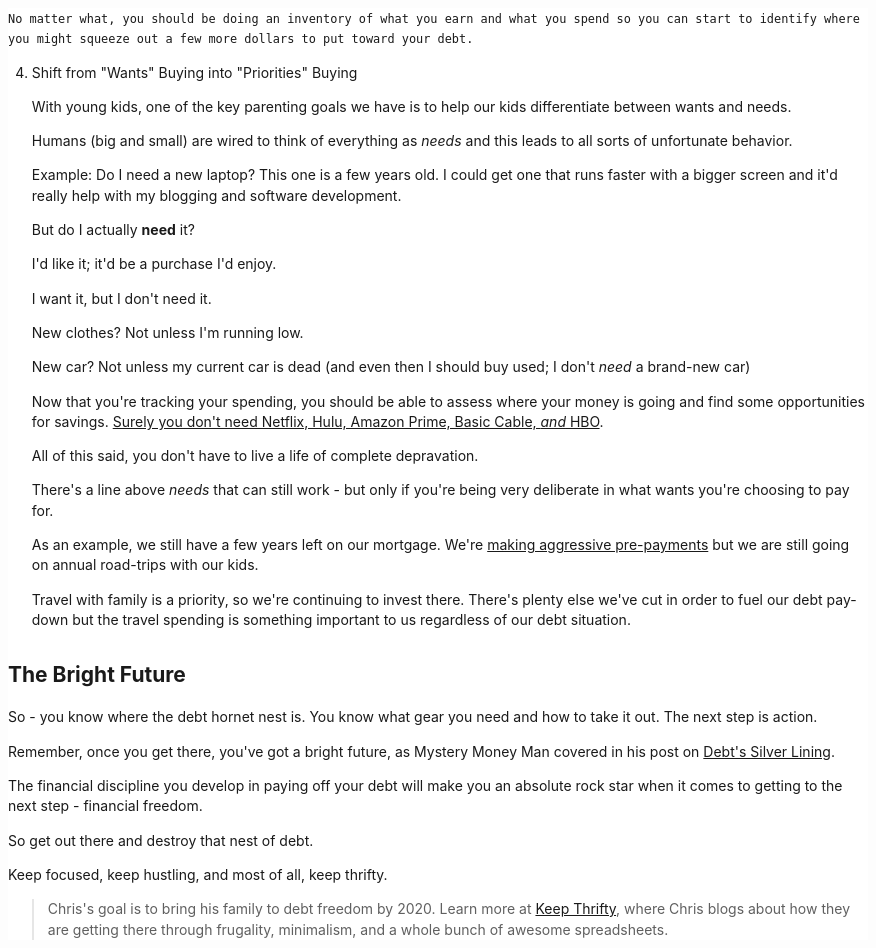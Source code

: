     No matter what, you should be doing an inventory of what you earn and what you spend so you can start to identify where you might squeeze out a few more dollars to put toward your debt.

4. Shift from "Wants" Buying into "Priorities" Buying

    With young kids, one of the key parenting goals we have is to help our kids differentiate between wants and needs.

    Humans (big and small) are wired to think of everything as _needs_ and this leads to all sorts of unfortunate behavior.

    Example: Do I need a new laptop? This one is a few years old. I could get one that runs faster with a bigger screen and it'd really help with my blogging and software development.

    But do I actually __need__ it?

    I'd like it; it'd be a purchase I'd enjoy.

    I want it, but I don't need it.

    New clothes? Not unless I'm running low.

    New car? Not unless my current car is dead (and even then I should buy used; I don't _need_ a brand-new car)

    Now that you're tracking your spending, you should be able to assess where your money is going and find some opportunities for savings. [Surely you don't need Netflix, Hulu, Amazon Prime, Basic Cable, _and_ HBO](http://www.mysterymoneyman.com/death-thousand-cuts-startling-cost-communication/).

    All of this said, you don't have to live a life of complete depravation.

    There's a line above _needs_ that can still work - but only if you're being very deliberate in what wants you're choosing to pay for.

    As an example, we still have a few years left on our mortgage. We're [making aggressive pre-payments](https://www.keepthrifty.com/2016/04/10/how-we-saved-on-our-mortgage.html) but we are still going on annual road-trips with our kids.

    Travel with family is a priority, so we're continuing to invest there. There's plenty else we've cut in order to fuel our debt pay-down but the travel spending is something important to us regardless of our debt situation.

## The Bright Future

So - you know where the debt hornet nest is. You know what gear you need and how to take it out. The next step is action.

Remember, once you get there, you've got a bright future, as Mystery Money Man covered in his post on [Debt's Silver Lining](http://www.mysterymoneyman.com/debts-silver-lining/).

The financial discipline you develop in paying off your debt will make you an absolute rock star when it comes to getting to the next step - financial freedom.

So get out there and destroy that nest of debt.

Keep focused, keep hustling, and most of all, keep thrifty.

> Chris's goal is to bring his family to debt freedom by 2020. Learn more at [Keep Thrifty](http://www.keepthrifty.com), where Chris blogs about how they are getting there through frugality, minimalism, and a whole bunch of awesome spreadsheets.
